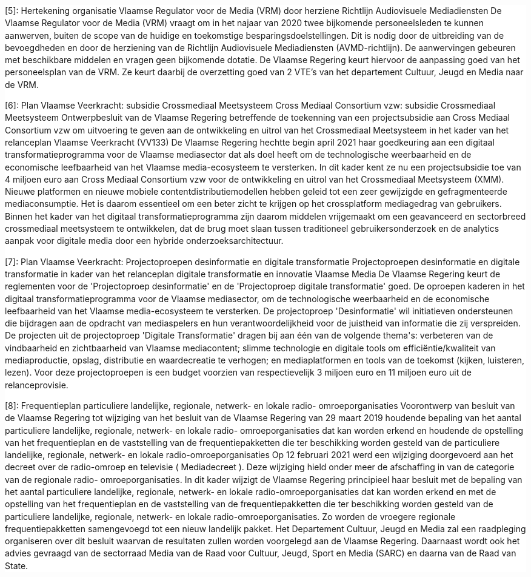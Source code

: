 \[5\]: Hertekening organisatie Vlaamse Regulator voor de Media (VRM) door herziene Richtlijn Audiovisuele Mediadiensten   De Vlaamse Regulator voor de Media (VRM) vraagt om in het najaar van 2020 twee bijkomende personeelsleden te kunnen aanwerven, buiten de scope van de huidige en toekomstige besparingsdoelstellingen. Dit is nodig door de uitbreiding van de bevoegdheden en door de herziening van de Richtlijn Audiovisuele Mediadiensten (AVMD-richtlijn). De aanwervingen gebeuren met beschikbare middelen en vragen geen bijkomende dotatie. De Vlaamse Regering keurt hiervoor de aanpassing goed van het personeelsplan van de VRM. Ze keurt daarbij de overzetting goed van 2 VTE’s van het departement Cultuur, Jeugd en Media naar de VRM.

\[6\]: Plan Vlaamse Veerkracht: subsidie Crossmediaal Meetsysteem Cross Mediaal Consortium vzw: subsidie Crossmediaal Meetsysteem Ontwerpbesluit van de Vlaamse Regering betreffende de toekenning van een projectsubsidie aan Cross Mediaal Consortium vzw om uitvoering te geven aan de ontwikkeling en uitrol van het Crossmediaal Meetsysteem in het kader van het relanceplan Vlaamse Veerkracht (VV133)  De Vlaamse Regering hechtte begin april 2021 haar goedkeuring aan een digitaal transformatieprogramma voor de Vlaamse mediasector dat als doel heeft om de technologische weerbaarheid en de economische leefbaarheid van het Vlaamse media-ecosysteem te versterken. In dit kader kent ze nu een projectsubsidie toe van 4 miljoen euro aan Cross Mediaal Consortium vzw voor de ontwikkeling en uitrol van het Crossmediaal Meetsysteem (XMM). Nieuwe platformen en nieuwe mobiele contentdistributiemodellen hebben geleid tot een zeer gewijzigde en gefragmenteerde mediaconsumptie. Het is daarom essentieel om een beter zicht te krijgen op het crossplatform mediagedrag van gebruikers. Binnen het kader van het digitaal transformatieprogramma zijn daarom middelen vrijgemaakt om een geavanceerd en sectorbreed crossmediaal meetsysteem te ontwikkelen, dat de brug moet slaan tussen traditioneel gebruikersonderzoek en de analytics aanpak voor digitale media door een hybride onderzoeksarchitectuur.

\[7\]: Plan Vlaamse Veerkracht: Projectoproepen desinformatie en digitale transformatie Projectoproepen desinformatie en digitale transformatie in kader van het relanceplan digitale transformatie en innovatie Vlaamse Media  De Vlaamse Regering keurt de reglementen voor de 'Projectoproep desinformatie' en de 'Projectoproep digitale transformatie' goed. De oproepen kaderen in het digitaal transformatieprogramma voor de Vlaamse mediasector, om de technologische weerbaarheid en de economische leefbaarheid van het Vlaamse media-ecosysteem te versterken. De projectoproep 'Desinformatie' wil initiatieven ondersteunen die bijdragen aan de opdracht van mediaspelers en hun verantwoordelijkheid voor de juistheid van informatie die zij verspreiden. De projecten uit de projectoproep 'Digitale Transformatie' dragen bij aan één van de volgende thema's: verbeteren van de vindbaarheid en zichtbaarheid van Vlaamse mediacontent; slimme technologie en digitale tools om efficiëntie/kwaliteit van mediaproductie, opslag, distributie en waardecreatie te verhogen; en mediaplatformen en tools van de toekomst (kijken, luisteren, lezen). Voor deze projectoproepen is een budget voorzien van respectievelijk 3 miljoen euro en 11 miljoen euro uit de relanceprovisie.

\[8\]: Frequentieplan particuliere landelijke, regionale, netwerk- en lokale radio- omroeporganisaties Voorontwerp van besluit van de Vlaamse Regering tot wijziging van het besluit van de Vlaamse Regering van 29 maart 2019 houdende bepaling van het aantal particuliere landelijke, regionale, netwerk- en lokale radio- omroeporganisaties dat kan worden erkend en houdende de opstelling van het frequentieplan en de vaststelling van de frequentiepakketten die ter beschikking worden gesteld van de particuliere landelijke, regionale, netwerk- en lokale radio-omroeporganisaties  Op 12 februari 2021 werd een wijziging doorgevoerd aan het decreet over de radio-omroep en televisie ( Mediadecreet ). Deze wijziging hield onder meer de afschaffing in van de categorie van de regionale  radio- omroeporganisaties. In dit kader wijzigt de Vlaamse Regering principieel haar besluit met de bepaling van het aantal particuliere landelijke, regionale, netwerk- en lokale radio-omroeporganisaties dat kan worden erkend en met de opstelling van het frequentieplan en de vaststelling van de frequentiepakketten die ter beschikking worden gesteld van de particuliere landelijke, regionale, netwerk- en lokale radio-omroeporganisaties. Zo worden de vroegere regionale frequentiepakketten samengevoegd tot een nieuw landelijk  pakket. Het Departement Cultuur, Jeugd en Media zal een raadpleging organiseren over dit besluit waarvan de resultaten zullen worden voorgelegd aan de Vlaamse Regering. Daarnaast wordt ook het advies gevraagd van de sectorraad Media van de Raad voor Cultuur, Jeugd, Sport en Media (SARC) en daarna van de Raad van State.
